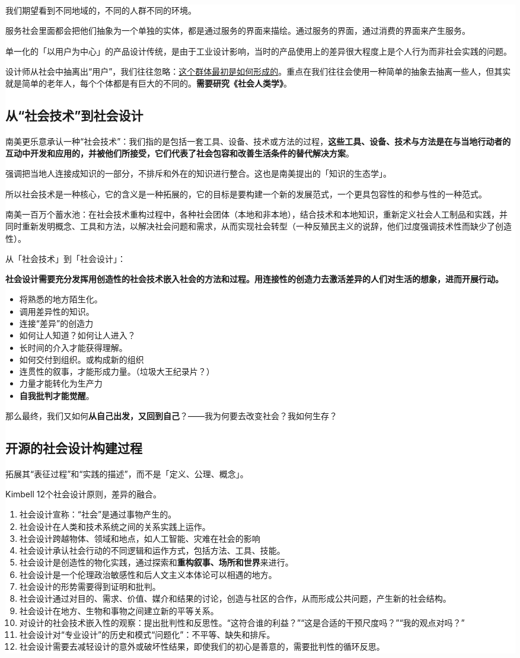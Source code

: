 我们期望看到不同地域的，不同的人群不同的环境。

服务社会里面都会把他们抽象为一个单独的实体，都是通过服务的界面来描绘。通过服务的界面，通过消费的界面来产生服务。

单一化的「以用户为中心」的产品设计传统，是由于工业设计影响，当时的产品使用上的差异很大程度上是个人行为而非社会实践的问题。

设计师从社会中抽离出“用户”，我们往往忽略：<u>这个群体最初是如何形成的</u>。重点在我们往往会使用一种简单的抽象去抽离一些人，但其实就是简单的老年人，每个个体都是有巨大的不同的。**需要研究《社会人类学》**。



## 从“社会技术”到社会设计

南美更乐意承认一种“社会技术”：我们指的是包括一套工具、设备、技术或方法的过程，**这些工具、设备、技术与方法是在与当地行动者的互动中开发和应用的，并被他们所接受，它们代表了社会包容和改善生活条件的替代解决方案**。

强调把当地人连接成知识的一部分，不排斥和外在的知识进行整合。这也是南美提出的「知识的生态学」。

所以社会技术是一种核心，它的含义是一种拓展的，它的目标是要构建一个新的发展范式，一个更具包容性的和参与性的一种范式。

南美一百万个蓄水池：在社会技术重构过程中，各种社会团体（本地和非本地），结合技术和本地知识，重新定义社会人工制品和实践，并同时重新发明概念、工具和方法，以解决社会问题和需求，从而实现社会转型（一种反殖民主义的说辞，他们过度强调技术性而缺少了创造性）。

从「社会技术」到「社会设计」：

**社会设计需要充分发挥用创造性的社会技术嵌入社会的方法和过程。用连接性的创造力去激活差异的人们对生活的想象，进而开展行动。**

- 将熟悉的地方陌生化。
- 调用差异性的知识。
- 连接“差异”的创造力
- 如何让人知道？如何让人进入？
- 长时间的介入才能获得理解。
- 如何交付到组织。或构成新的组织
- 连贯性的叙事，才能形成力量。（垃圾大王纪录片？）
- 力量才能转化为生产力
- **自我批判才能觉醒**。

那么最终，我们又如何**从自己出发，又回到自己**？——我为何要去改变社会？我如何生存？



## 开源的社会设计构建过程

拓展其“表征过程”和“实践的描述”，而不是「定义、公理、概念」。

Kimbell 12个社会设计原则，差异的融合。

1. 社会设计宣称：“社会”是通过事物产生的。
2. 社会设计在人类和技术系统之间的关系实践上运作。
3. 社会设计跨越物体、领域和地点，如人工智能、灾难在社会的影响
4. 社会设计承认社会行动的不同逻辑和运作方式，包括方法、工具、技能。
5. 社会设计是创造性的物化实践，通过探索和**重构叙事、场所和世界**来进行。
6. 社会设计是一个伦理政治敏感性和后人文主义本体论可以相遇的地方。
7. 社会设计的形势需要得到证明和批判。
8. 社会设计通过对目的、需求、价值、媒介和结果的讨论，创造与社区的合作，从而形成公共问题，产生新的社会结构。
9. 社会设计在地方、生物和事物之间建立新的平等关系。
10. 对设计的社会技术嵌入性的观察：提出批判性和反思性。“这符合谁的利益？”“这是合适的干预尺度吗？”“我的观点对吗？”
11. 社会设计对“专业设计”的历史和模式“问题化”：不平等、缺失和排斥。
12. 社会设计需要去减轻设计的意外或破坏性结果，即使我们的初心是善意的，需要批判性的循环反思。
